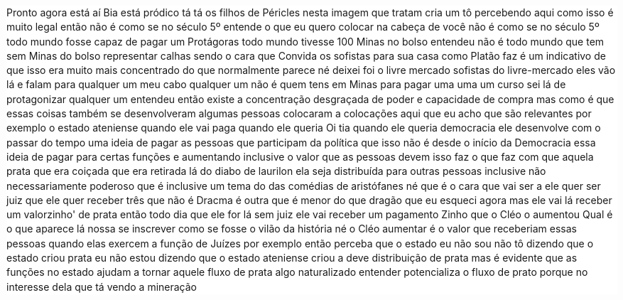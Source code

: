 Pronto agora está aí Bia está pródico tá
tá os filhos de Péricles nesta imagem
que tratam cria um
tô percebendo aqui como isso é muito
legal então não é como se no século 5º
entende o que eu quero colocar na cabeça
de você não é como se no século 5º todo
mundo fosse capaz de pagar um Protágoras
todo mundo tivesse 100 Minas no bolso
entendeu não é todo mundo que tem sem
Minas do bolso representar calhas sendo
o cara que Convida os sofistas para sua
casa como Platão faz é um indicativo de
que isso era muito mais concentrado do
que normalmente parece né deixei foi o
livre mercado sofistas do livre-mercado
eles vão lá e falam para qualquer um meu
cabo qualquer um não é quem tens em
Minas para pagar
uma uma um curso sei lá de protagonizar
qualquer um entendeu
então existe a concentração desgraçada
de poder e capacidade de compra mas como
é que essas coisas também se
desenvolveram algumas pessoas colocaram
a colocações aqui que eu acho que são
relevantes por exemplo o estado
ateniense quando ele vai paga quando ele
queria Oi tia quando ele queria
democracia ele desenvolve com o passar
do tempo uma ideia de pagar as pessoas
que participam da política que isso não
é desde o início da Democracia essa
ideia de pagar para certas funções e
aumentando inclusive o valor que as
pessoas devem isso faz o que faz com que
aquela prata que era
coiçada que era retirada lá do diabo de
laurilon ela seja distribuída para
outras pessoas inclusive não
necessariamente poderoso que é inclusive
um tema do das comédias de aristófanes
né que é o cara que vai ser a ele quer
ser juiz que ele quer receber três que
não é Dracma é outra que é menor do que
dragão que eu esqueci agora
mas ele vai lá receber um valorzinho' de
prata então todo dia que ele for lá sem
juiz ele vai receber um pagamento Zinho
que o Cléo o aumentou Qual é o que
aparece lá nossa se inscrever como se
fosse o vilão da história né o Cléo
aumentar é o valor que receberiam essas
pessoas quando elas exercem a função de
Juízes por exemplo então perceba que o
estado eu não sou não tô dizendo que o
estado criou prata eu não estou dizendo
que o estado ateniense criou a deve
distribuição de prata mas é evidente
que as funções no estado ajudam a tornar
aquele fluxo de prata algo naturalizado
entender
potencializa o fluxo de prato porque no
interesse dela que tá vendo a mineração